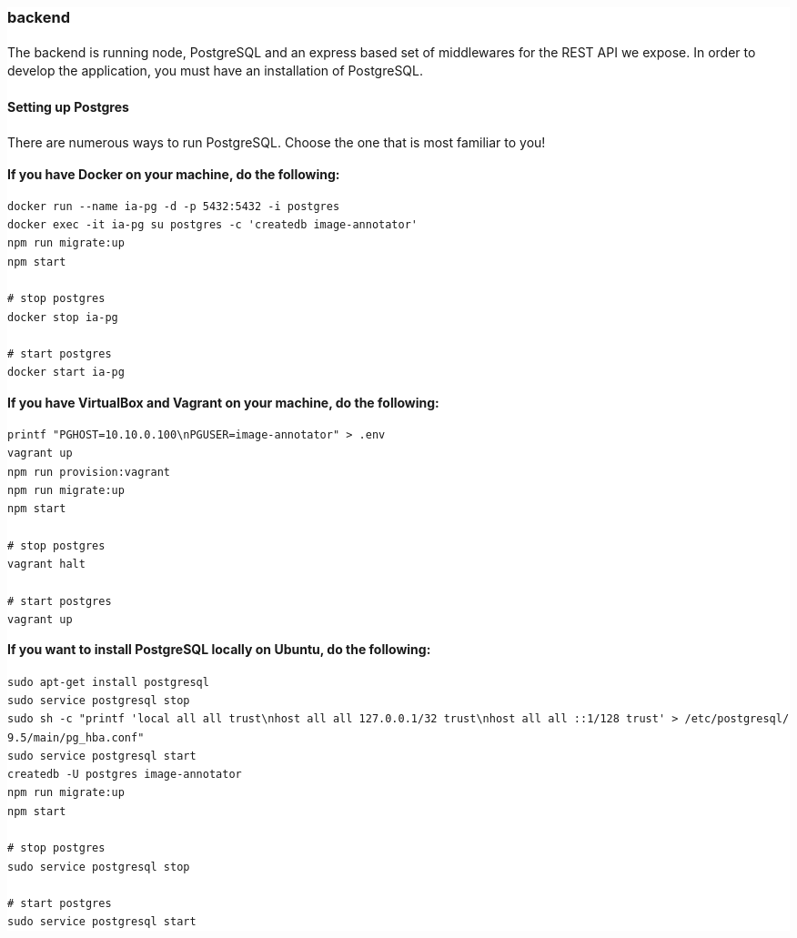 ### backend
The backend is running node, PostgreSQL and an express based set of middlewares for the REST API we expose. In order to develop the application, you must have an installation of PostgreSQL.

#### Setting up Postgres
There are numerous ways to run PostgreSQL. Choose the one that is most familiar
to you!

**If you have Docker on your machine, do the following:**
```
docker run --name ia-pg -d -p 5432:5432 -i postgres
docker exec -it ia-pg su postgres -c 'createdb image-annotator'
npm run migrate:up
npm start

# stop postgres
docker stop ia-pg

# start postgres
docker start ia-pg
```

**If you have VirtualBox and Vagrant on your machine, do the following:**
```
printf "PGHOST=10.10.0.100\nPGUSER=image-annotator" > .env
vagrant up
npm run provision:vagrant
npm run migrate:up
npm start

# stop postgres
vagrant halt

# start postgres
vagrant up
```

**If you want to install PostgreSQL locally on Ubuntu, do the following:**
```
sudo apt-get install postgresql
sudo service postgresql stop
sudo sh -c "printf 'local all all trust\nhost all all 127.0.0.1/32 trust\nhost all all ::1/128 trust' > /etc/postgresql/9.5/main/pg_hba.conf"
sudo service postgresql start
createdb -U postgres image-annotator
npm run migrate:up
npm start

# stop postgres
sudo service postgresql stop

# start postgres
sudo service postgresql start
```
